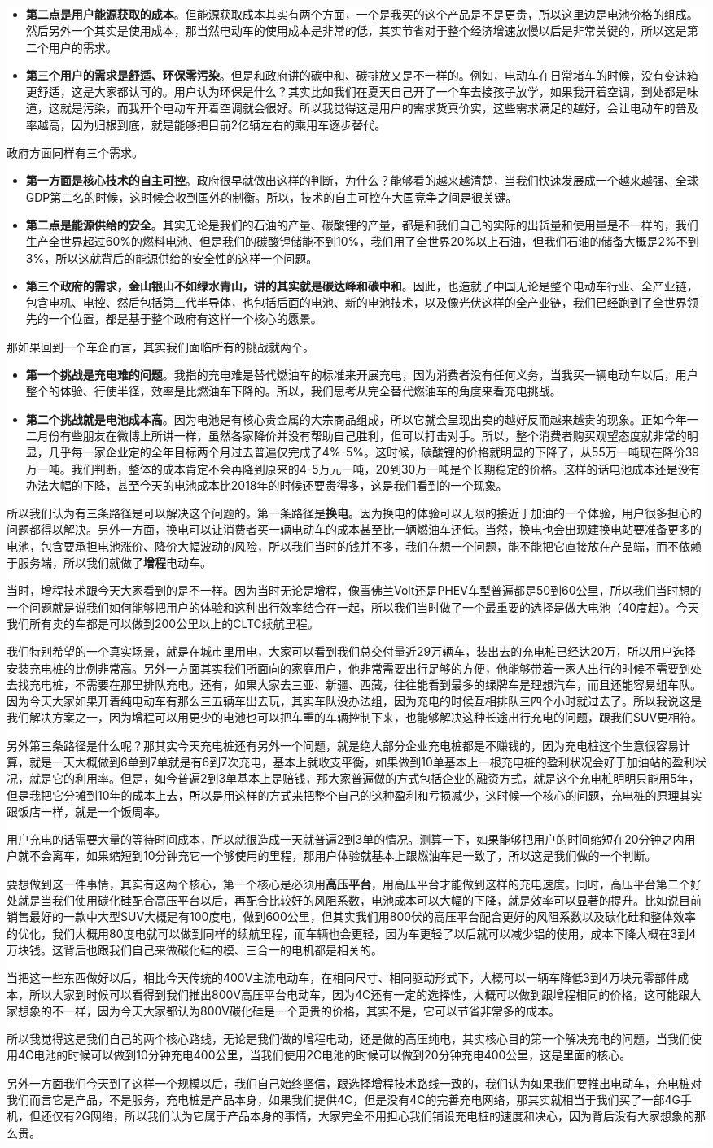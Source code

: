 + **第二点是用户能源获取的成本**。但能源获取成本其实有两个方面，一个是我买的这个产品是不是更贵，所以这里边是电池价格的组成。然后另外一个其实是使用成本，那当然电动车的使用成本是非常的低，其实节省对于整个经济增速放慢以后是非常关键的，所以这是第二个用户的需求。

+ **第三个用户的需求是舒适、环保零污染**。但是和政府讲的碳中和、碳排放又是不一样的。例如，电动车在日常堵车的时候，没有变速箱更舒适，这是大家都认可的。用户认为环保是什么？其实比如我们在夏天自己开了一个车去接孩子放学，如果我开着空调，到处都是味道，这就是污染，而我开个电动车开着空调就会很好。所以我觉得这是用户的需求货真价实，这些需求满足的越好，会让电动车的普及率越高，因为归根到底，就是能够把目前2亿辆左右的乘用车逐步替代。

政府方面同样有三个需求。

+ **第一方面是核心技术的自主可控**。政府很早就做出这样的判断，为什么？能够看的越来越清楚，当我们快速发展成一个越来越强、全球GDP第二名的时候，这时候会收到国外的制衡。所以，技术的自主可控在大国竞争之间是很关键。

+ **第二点是能源供给的安全**。其实无论是我们的石油的产量、碳酸锂的产量，都是和我们自己的实际的出货量和使用量是不一样的，我们生产全世界超过60%的燃料电池、但是我们的碳酸锂储能不到10%，我们用了全世界20%以上石油，但我们石油的储备大概是2%不到3%，所以这就背后的能源供给的安全性的这样一个问题。

+ **第三个政府的需求，金山银山不如绿水青山，讲的其实就是碳达峰和碳中和**。因此，也造就了中国无论是整个电动车行业、全产业链，包含电机、电控、然后包括第三代半导体，也包括后面的电池、新的电池技术，以及像光伏这样的全产业链，我们已经跑到了全世界领先的一个位置，都是基于整个政府有这样一个核心的愿景。

那如果回到一个车企而言，其实我们面临所有的挑战就两个。

+ **第一个挑战是充电难的问题**。我指的充电难是替代燃油车的标准来开展充电，因为消费者没有任何义务，当我买一辆电动车以后，用户整个的体验、行使半径，效率是比燃油车下降的。所以，我们思考从完全替代燃油车的角度来看充电挑战。

+ **第二个挑战就是电池成本高**。因为电池是有核心贵金属的大宗商品组成，所以它就会呈现出卖的越好反而越来越贵的现象。正如今年一二月份有些朋友在微博上所讲一样，虽然各家降价并没有帮助自己胜利，但可以打击对手。所以，整个消费者购买观望态度就非常的明显，几乎每一家企业定的全年目标两个月过去普遍仅完成了4%-5%。这时候，碳酸锂的价格就明显的下降了，从55万一吨现在降价39万一吨。我们判断，整体的成本肯定不会再降到原来的4-5万元一吨，20到30万一吨是个长期稳定的价格。这样的话电池成本还是没有办法大幅的下降，甚至今天的电池成本比2018年的时候还要贵得多，这是我们看到的一个现象。

所以我们认为有三条路径是可以解决这个问题的。第一条路径是**换电**。因为换电的体验可以无限的接近于加油的一个体验，用户很多担心的问题都得以解决。另外一方面，换电可以让消费者买一辆电动车的成本甚至比一辆燃油车还低。当然，换电也会出现建换电站要准备更多的电池，包含要承担电池涨价、降价大幅波动的风险，所以我们当时的钱并不多，我们在想一个问题，能不能把它直接放在产品端，而不依赖于服务端，所以我们就做了**增程**电动车。

当时，增程技术跟今天大家看到的是不一样。因为当时无论是增程，像雪佛兰Volt还是PHEV车型普遍都是50到60公里，所以我们当时想的一个问题就是说我们如何能够把用户的体验和这种出行效率结合在一起，所以我们当时做了一个最重要的选择是做大电池（40度起）。今天我们所有卖的车都是可以做到200公里以上的CLTC续航里程。

我们特别希望的一个真实场景，就是在城市里用电，大家可以看到我们总交付量近29万辆车，装出去的充电桩已经达20万，所以用户选择安装充电桩的比例非常高。另外一方面其实我们所面向的家庭用户，他非常需要出行足够的方便，他能够带着一家人出行的时候不需要到处去找充电桩，不需要在那里排队充电。还有，如果大家去三亚、新疆、西藏，往往能看到最多的绿牌车是理想汽车，而且还能容易组车队。因为今天大家如果开着纯电动车有那么三五辆车出去玩，其实车队没办法组，因为充电的时候互相排队三四个小时就过去了。所以我说这是我们解决方案之一，因为增程可以用更少的电池也可以把车重的车辆控制下来，也能够解决这种长途出行充电的问题，跟我们SUV更相符。

另外第三条路径是什么呢？那其实今天充电桩还有另外一个问题，就是绝大部分企业充电桩都是不赚钱的，因为充电桩这个生意很容易计算，就是一天大概做到6单到7单就是有6到7次充电，基本上就收支平衡，如果做到10单基本上一根充电桩的盈利状况会好于加油站的盈利状况，就是它的利用率。但是，如今普遍2到3单基本上是赔钱，那大家普遍做的方式包括企业的融资方式，就是这个充电桩明明只能用5年，但是我把它分摊到10年的成本上去，所以是用这样的方式来把整个自己的这种盈利和亏损减少，这时候一个核心的问题，充电桩的原理其实跟饭店一样，就是一个饭周率。

用户充电的话需要大量的等待时间成本，所以就很造成一天就普遍2到3单的情况。测算一下，如果能够把用户的时间缩短在20分钟之内用户就不会离车，如果缩短到10分钟充它一个够使用的里程，那用户体验就基本上跟燃油车是一致了，所以这是我们做的一个判断。

要想做到这一件事情，其实有这两个核心，第一个核心是必须用**高压平台**，用高压平台才能做到这样的充电速度。同时，高压平台第二个好处就是当我们使用碳化硅配合高压平台以后，再配合比较好的风阻系数，电池成本可以大幅的下降，就是效率可以显著的提升。比如说目前销售最好的一款中大型SUV大概是有100度电，做到600公里，但其实我们用800伏的高压平台配合更好的风阻系数以及碳化硅和整体效率的优化，我们大概用80度电就可以做到同样的续航里程，而车辆也会更轻，因为车更轻了以后就可以减少铝的使用，成本下降大概在3到4万块钱。这背后也跟我们自己来做碳化硅的模、三合一的电机都是相关的。

当把这一些东西做好以后，相比今天传统的400V主流电动车，在相同尺寸、相同驱动形式下，大概可以一辆车降低3到4万块元零部件成本，所以大家到时候可以看得到我们推出800V高压平台电动车，因为4C还有一定的选择性，大概可以做到跟增程相同的价格，这可能跟大家想象的不一样，因为今天大家都认为800V碳化硅是一个更贵的价格，其实不是，它可以节省非常多的成本。

所以我觉得这是我们自己的两个核心路线，无论是我们做的增程电动，还是做的高压纯电，其实核心目的第一个解决充电的问题，当我们使用4C电池的时候可以做到10分钟充电400公里，当我们使用2C电池的时候可以做到20分钟充电400公里，这是里面的核心。

另外一方面我们今天到了这样一个规模以后，我们自己始终坚信，跟选择增程技术路线一致的，我们认为如果我们要推出电动车，充电桩对我们而言它是产品，不是服务，充电桩是产品本身，如果我们提供4C，但是没有4C的完善充电网络，那其实就相当于我们买了一部4G手机，但还仅有2G网络，所以我们认为它属于产品本身的事情，大家完全不用担心我们铺设充电桩的速度和决心，因为背后没有大家想象的那么贵。
